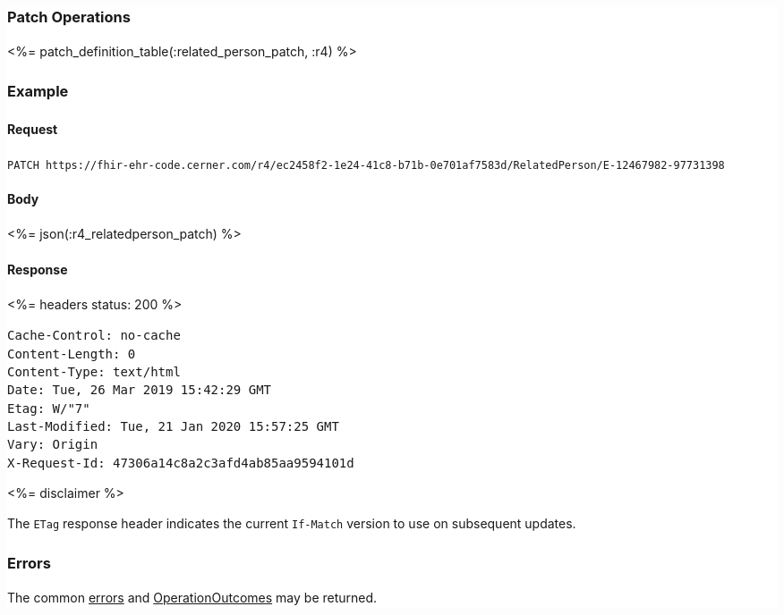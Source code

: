 
### Patch Operations

<%= patch_definition_table(:related_person_patch, :r4) %>

### Example

#### Request

    PATCH https://fhir-ehr-code.cerner.com/r4/ec2458f2-1e24-41c8-b71b-0e701af7583d/RelatedPerson/E-12467982-97731398

#### Body

<%= json(:r4_relatedperson_patch) %>

#### Response

<%= headers status: 200 %>
<pre class="terminal">
Cache-Control: no-cache
Content-Length: 0
Content-Type: text/html
Date: Tue, 26 Mar 2019 15:42:29 GMT
Etag: W/"7"
Last-Modified: Tue, 21 Jan 2020 15:57:25 GMT
Vary: Origin
X-Request-Id: 47306a14c8a2c3afd4ab85aa9594101d
</pre>

<%= disclaimer %>

The `ETag` response header indicates the current `If-Match` version to use on subsequent updates.

### Errors

The common [errors] and [OperationOutcomes] may be returned.

[`CodeableConcept`]: https://hl7.org/fhir/r4/datatypes.html#CodeableConcept
[`Period`]: https://hl7.org/fhir/r4/datatypes.html#Period
[`reference`]: https://hl7.org/fhir/R4/search.html#reference
[`token`]: https://hl7.org/fhir/R4/search.html#token
[errors]: ../../#client-errors
[OperationOutcomes]: ../../#operation-outcomes
[Relationship Level]: #custom-extensions
[Related Person Encounter]: #custom-extensions
[Period]: #custom-extensions
[Relation]: #custom-extensions
